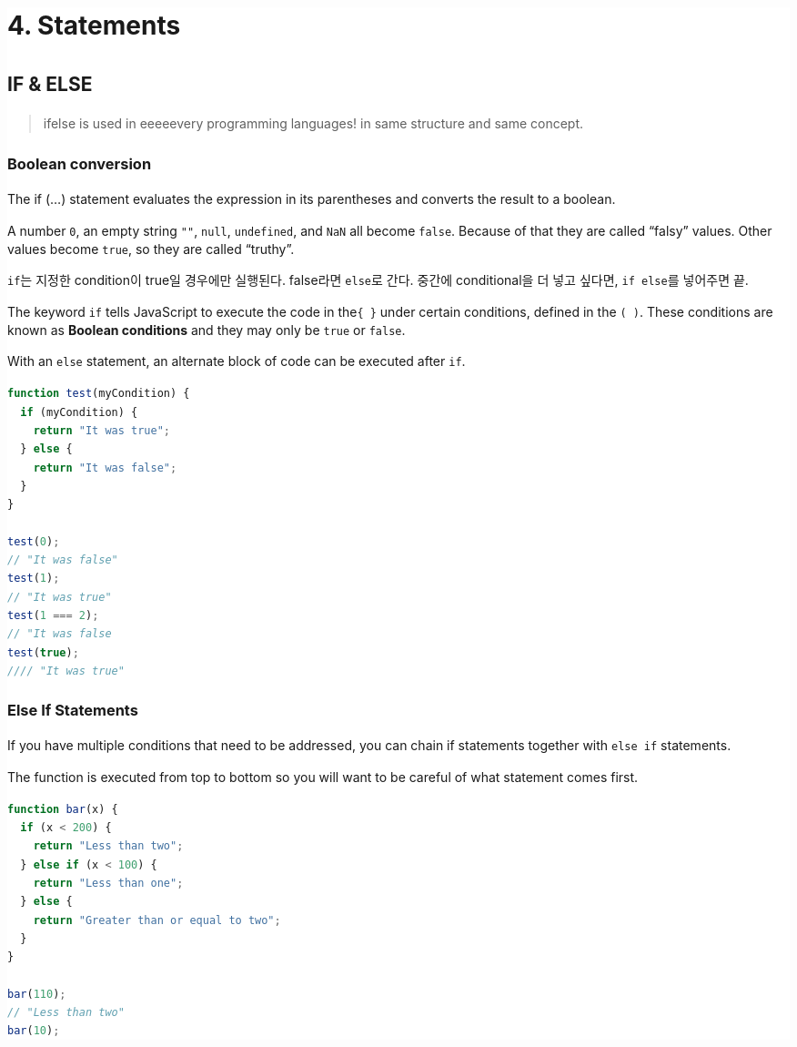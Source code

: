 
# 4. Statements

##  IF & ELSE

> ifelse is used in eeeeevery programming languages! in same structure and same concept.

### Boolean conversion

The if (…) statement evaluates the expression in its parentheses and converts the result to a boolean.

A number `0`, an empty string `""`, `null`, `undefined`, and `NaN` all become `false`. Because of that they are called “falsy” values.
Other values become `true`, so they are called “truthy”.

`if`는 지정한 condition이 true일 경우에만 실행된다. false라면 `else`로 간다. 중간에 conditional을 더 넣고 싶다면, `if else`를 넣어주면 끝.

The keyword `if` tells JavaScript to execute the code in the`{ }` under certain conditions, defined in the `( )`. These conditions are known as **Boolean conditions** and they may only be `true` or `false`.

With an `else` statement, an alternate block of code can be executed after `if`.

```js
function test(myCondition) {
  if (myCondition) {
    return "It was true";
  } else {
    return "It was false";
  }
}

test(0);
// "It was false"
test(1);
// "It was true"
test(1 === 2);
// "It was false
test(true);
//// "It was true"
```

### Else If Statements

If you have multiple conditions that need to be addressed, you can chain if statements together with `else if` statements.

The function is executed from top to bottom so you will want to be careful of what statement comes first.

```js
function bar(x) {
  if (x < 200) {
    return "Less than two";
  } else if (x < 100) {
    return "Less than one";
  } else {
    return "Greater than or equal to two";
  }
}

bar(110);
// "Less than two"
bar(10);
```